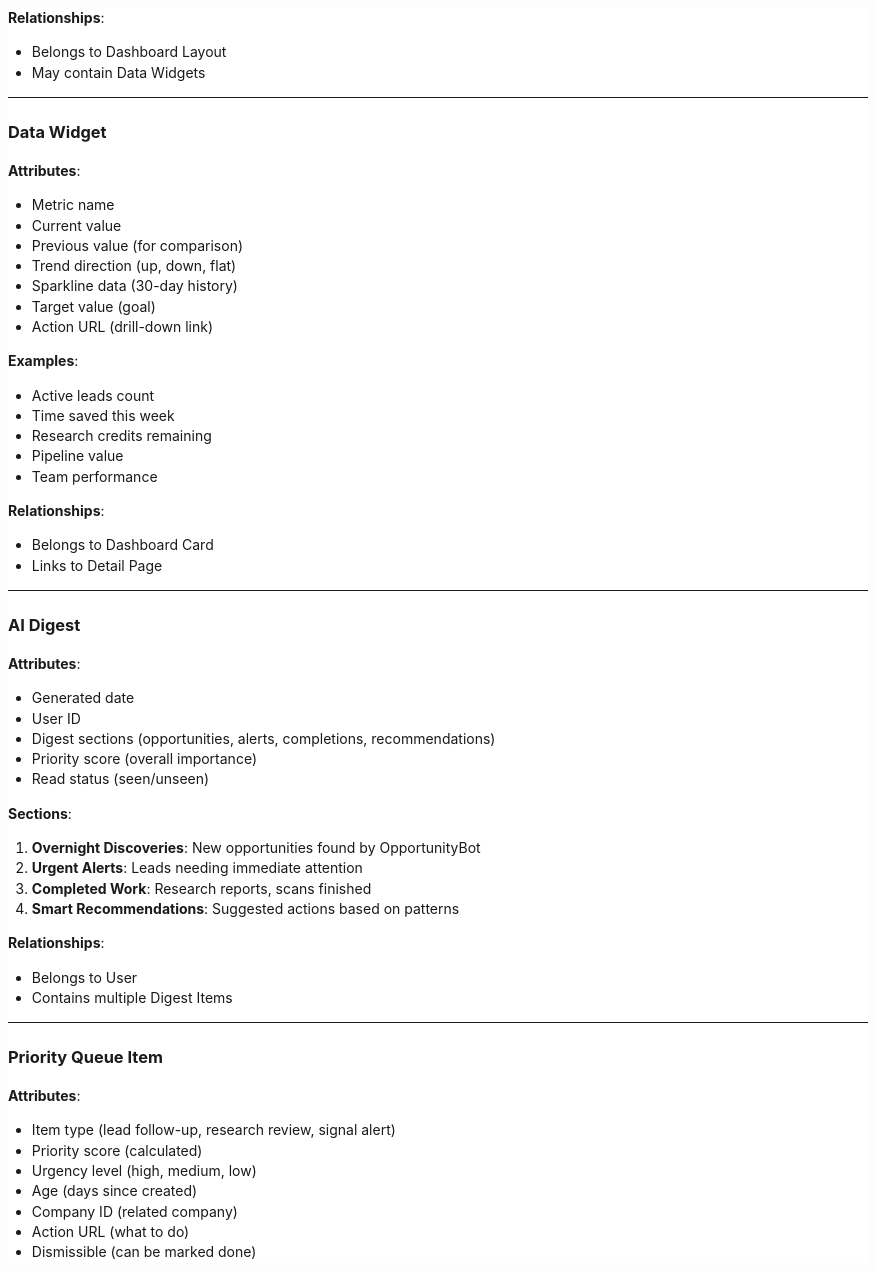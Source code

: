 **Relationships**:
- Belongs to Dashboard Layout
- May contain Data Widgets

---

### Data Widget
**Attributes**:
- Metric name
- Current value
- Previous value (for comparison)
- Trend direction (up, down, flat)
- Sparkline data (30-day history)
- Target value (goal)
- Action URL (drill-down link)

**Examples**:
- Active leads count
- Time saved this week
- Research credits remaining
- Pipeline value
- Team performance

**Relationships**:
- Belongs to Dashboard Card
- Links to Detail Page

---

### AI Digest
**Attributes**:
- Generated date
- User ID
- Digest sections (opportunities, alerts, completions, recommendations)
- Priority score (overall importance)
- Read status (seen/unseen)

**Sections**:
1. **Overnight Discoveries**: New opportunities found by OpportunityBot
2. **Urgent Alerts**: Leads needing immediate attention
3. **Completed Work**: Research reports, scans finished
4. **Smart Recommendations**: Suggested actions based on patterns

**Relationships**:
- Belongs to User
- Contains multiple Digest Items

---

### Priority Queue Item
**Attributes**:
- Item type (lead follow-up, research review, signal alert)
- Priority score (calculated)
- Urgency level (high, medium, low)
- Age (days since created)
- Company ID (related company)
- Action URL (what to do)
- Dismissible (can be marked done)

